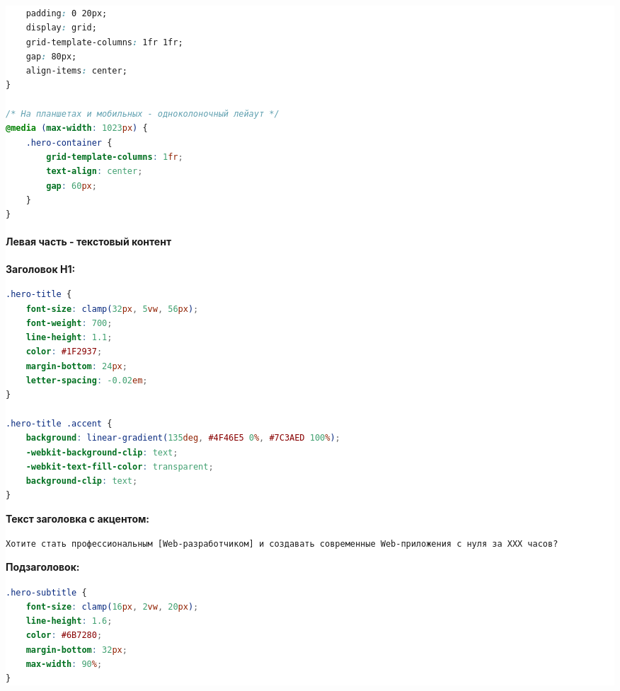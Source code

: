 ```css
    padding: 0 20px;
    display: grid;
    grid-template-columns: 1fr 1fr;
    gap: 80px;
    align-items: center;
}

/* На планшетах и мобильных - одноколоночный лейаут */
@media (max-width: 1023px) {
    .hero-container {
        grid-template-columns: 1fr;
        text-align: center;
        gap: 60px;
    }
}
```

#### Левая часть - текстовый контент

**Заголовок H1:**
```css
.hero-title {
    font-size: clamp(32px, 5vw, 56px);
    font-weight: 700;
    line-height: 1.1;
    color: #1F2937;
    margin-bottom: 24px;
    letter-spacing: -0.02em;
}

.hero-title .accent {
    background: linear-gradient(135deg, #4F46E5 0%, #7C3AED 100%);
    -webkit-background-clip: text;
    -webkit-text-fill-color: transparent;
    background-clip: text;
}
```

**Текст заголовка с акцентом:**
```
Хотите стать профессиональным [Web-разработчиком] и создавать современные Web-приложения с нуля за XXX часов?
```

**Подзаголовок:**
```css
.hero-subtitle {
    font-size: clamp(16px, 2vw, 20px);
    line-height: 1.6;
    color: #6B7280;
    margin-bottom: 32px;
    max-width: 90%;
}
```
